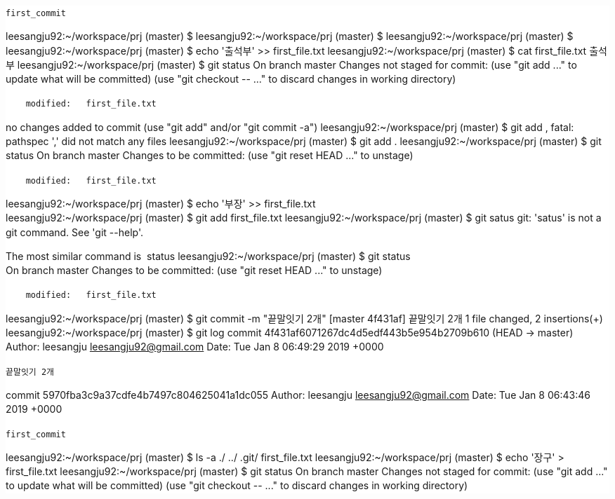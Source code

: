     first_commit
leesangju92:~/workspace/prj (master) $ 
leesangju92:~/workspace/prj (master) $ 
leesangju92:~/workspace/prj (master) $ 
leesangju92:~/workspace/prj (master) $ echo '출석부' >> first_file.txt 
leesangju92:~/workspace/prj (master) $ cat first_file.txt 
출석부
leesangju92:~/workspace/prj (master) $ git status
On branch master
Changes not staged for commit:
  (use "git add <file>..." to update what will be committed)
  (use "git checkout -- <file>..." to discard changes in working directory)

        modified:   first_file.txt

no changes added to commit (use "git add" and/or "git commit -a")
leesangju92:~/workspace/prj (master) $ git add ,
fatal: pathspec ',' did not match any files
leesangju92:~/workspace/prj (master) $ git add .
leesangju92:~/workspace/prj (master) $ git status
On branch master
Changes to be committed:
  (use "git reset HEAD <file>..." to unstage)

        modified:   first_file.txt

leesangju92:~/workspace/prj (master) $ echo '부장' >> first_file.txt                                                                                                                    
leesangju92:~/workspace/prj (master) $ git add first_file.txt 
leesangju92:~/workspace/prj (master) $ git satus
git: 'satus' is not a git command. See 'git --help'.

The most similar command is
​        status
leesangju92:~/workspace/prj (master) $ git status                                                                                                                   
On branch master
Changes to be committed:
  (use "git reset HEAD <file>..." to unstage)

        modified:   first_file.txt

leesangju92:~/workspace/prj (master) $ git commit -m "끝말잇기 2개"
[master 4f431af] 끝말잇기 2개
 1 file changed, 2 insertions(+)
leesangju92:~/workspace/prj (master) $ git log
commit 4f431af6071267dc4d5edf443b5e954b2709b610 (HEAD -> master)
Author: leesangju <leesangju92@gmail.com>
Date:   Tue Jan 8 06:49:29 2019 +0000

    끝말잇기 2개

commit 5970fba3c9a37cdfe4b7497c804625041a1dc055
Author: leesangju <leesangju92@gmail.com>
Date:   Tue Jan 8 06:43:46 2019 +0000

    first_commit
leesangju92:~/workspace/prj (master) $ ls -a
./  ../  .git/  first_file.txt
leesangju92:~/workspace/prj (master) $ echo '장구' > first_file.txt 
leesangju92:~/workspace/prj (master) $ git status
On branch master
Changes not staged for commit:
  (use "git add <file>..." to update what will be committed)
  (use "git checkout -- <file>..." to discard changes in working directory)
